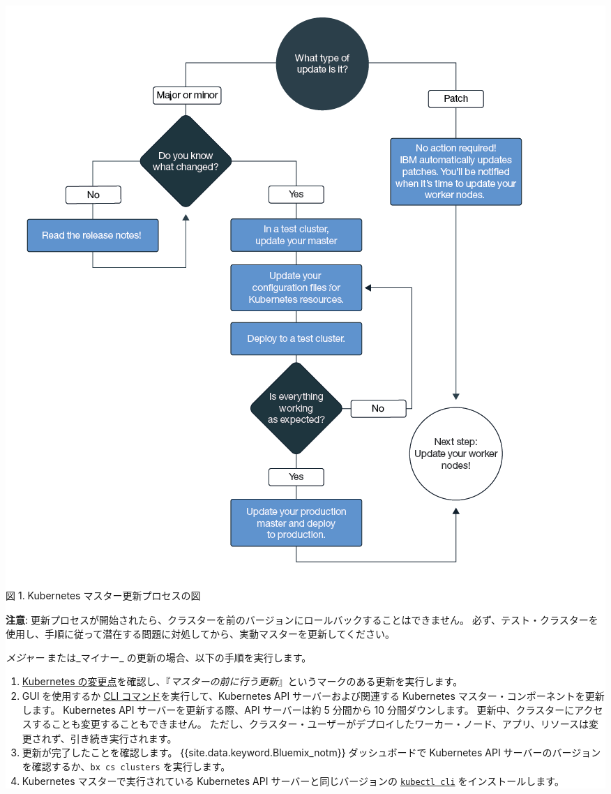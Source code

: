 ![マスター更新のベスト・プラクティス](/images/update-tree.png)

図 1. Kubernetes マスター更新プロセスの図

**注意**: 更新プロセスが開始されたら、クラスターを前のバージョンにロールバックすることはできません。 必ず、テスト・クラスターを使用し、手順に従って潜在する問題に対処してから、実動マスターを更新してください。

_メジャー_ または_マイナー_ の更新の場合、以下の手順を実行します。

1. [Kubernetes の変更点](cs_versions.html)を確認し、『_マスターの前に行う更新_』というマークのある更新を実行します。
2. GUI を使用するか [CLI コマンド](cs_cli_reference.html#cs_cluster_update)を実行して、Kubernetes API サーバーおよび関連する Kubernetes マスター・コンポーネントを更新します。 Kubernetes API サーバーを更新する際、API サーバーは約 5 分間から 10 分間ダウンします。 更新中、クラスターにアクセスすることも変更することもできません。 ただし、クラスター・ユーザーがデプロイしたワーカー・ノード、アプリ、リソースは変更されず、引き続き実行されます。
3. 更新が完了したことを確認します。 {{site.data.keyword.Bluemix_notm}} ダッシュボードで Kubernetes API サーバーのバージョンを確認するか、`bx cs clusters` を実行します。
4. Kubernetes マスターで実行されている Kubernetes API サーバーと同じバージョンの [`kubectl cli`](cs_cli_install.html#kubectl) をインストールします。
